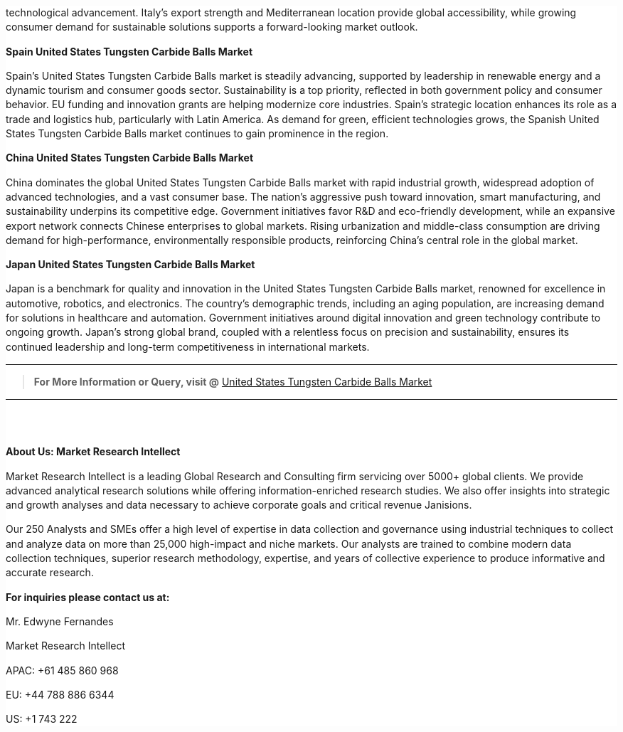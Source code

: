 technological advancement. Italy&rsquo;s export strength and Mediterranean location provide global accessibility, while growing consumer demand for sustainable solutions supports a forward-looking market outlook.</p><p class="" data-start="4424" data-end="4975"><strong data-start="4424" data-end="4445">Spain United States Tungsten Carbide Balls Market</strong></p><p class="" data-start="4424" data-end="4975">Spain&rsquo;s United States Tungsten Carbide Balls market is steadily advancing, supported by leadership in renewable energy and a dynamic tourism and consumer goods sector. Sustainability is a top priority, reflected in both government policy and consumer behavior. EU funding and innovation grants are helping modernize core industries. Spain&rsquo;s strategic location enhances its role as a trade and logistics hub, particularly with Latin America. As demand for green, efficient technologies grows, the Spanish United States Tungsten Carbide Balls market continues to gain prominence in the region.</p><p class="" data-start="4977" data-end="5589"><strong data-start="4977" data-end="4998">China United States Tungsten Carbide Balls Market</strong></p><p class="" data-start="4977" data-end="5589">China dominates the global United States Tungsten Carbide Balls market with rapid industrial growth, widespread adoption of advanced technologies, and a vast consumer base. The nation&rsquo;s aggressive push toward innovation, smart manufacturing, and sustainability underpins its competitive edge. Government initiatives favor R&amp;D and eco-friendly development, while an expansive export network connects Chinese enterprises to global markets. Rising urbanization and middle-class consumption are driving demand for high-performance, environmentally responsible products, reinforcing China&rsquo;s central role in the global market.</p><p class="" data-start="5591" data-end="6162"><strong data-start="5591" data-end="5612">Japan United States Tungsten Carbide Balls Market</strong></p><p class="" data-start="5591" data-end="6162">Japan is a benchmark for quality and innovation in the United States Tungsten Carbide Balls market, renowned for excellence in automotive, robotics, and electronics. The country&rsquo;s demographic trends, including an aging population, are increasing demand for solutions in healthcare and automation. Government initiatives around digital innovation and green technology contribute to ongoing growth. Japan&rsquo;s strong global brand, coupled with a relentless focus on precision and sustainability, ensures its continued leadership and long-term competitiveness in international markets.</p><hr /><blockquote><p><span class="font-[700]"><strong>For More Information or Query, visit&nbsp;@</strong>&nbsp;</span><span class="font-[700]"><a href="https://www.marketresearchintellect.com/product/global-tungsten-carbide-balls-market-size-and-forecast/?utm_source=Linkedin&utm_medium=019" target="_blank" data-tracking-control-name="article-ssr-frontend-pulse_little-text-block" data-tracking-will-navigate="" data-test-link="">United States Tungsten Carbide Balls Market</a></span></p></blockquote><hr /><h3>&nbsp;</h3><p><strong><span class="font-[700]">About Us: Market Research Intellect</span></strong></p><p><span class="">Market Research Intellect is a leading Global Research and Consulting firm servicing over 5000+ global clients. We provide advanced analytical research solutions while offering information-enriched research studies.&nbsp;</span>We also offer insights into strategic and growth analyses and data necessary to achieve corporate goals and critical revenue Janisions.</p><p><span class="">Our 250 Analysts and SMEs offer a high level of expertise in data collection and governance using industrial techniques to collect and analyze data on more than 25,000 high-impact and niche markets. Our analysts are trained to combine modern data collection techniques, superior research methodology, expertise, and years of collective experience to produce informative and accurate research.</span></p><p><strong>For inquiries please contact us at:</strong></p><p>Mr. Edwyne Fernandes</p><p>Market Research Intellect</p><p>APAC: +61 485 860 968</p><p>EU: +44 788 886 6344</p><p>US: +1 743 222